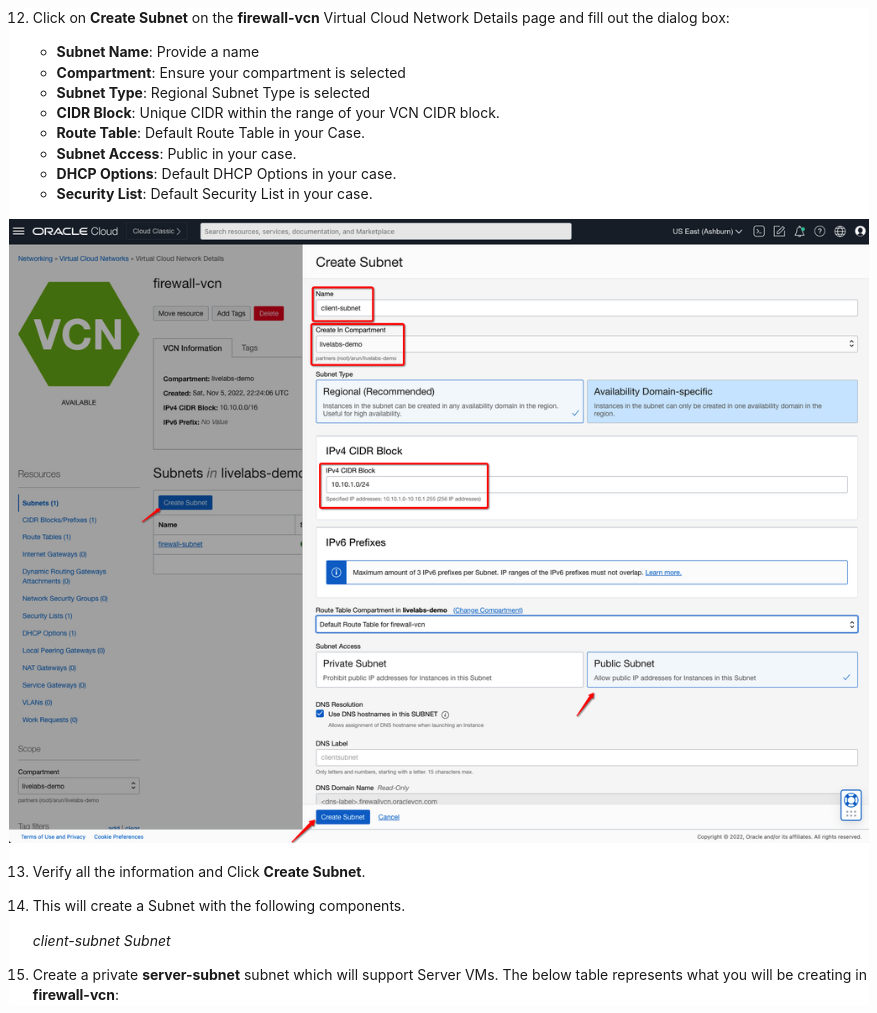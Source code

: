 12. Click on **Create Subnet** on the **firewall-vcn** Virtual Cloud Network Details page and fill out the dialog box: 

      - **Subnet Name**: Provide a name
      - **Compartment**: Ensure your compartment is selected
      - **Subnet Type**: Regional Subnet Type is selected
      - **CIDR Block**:  Unique CIDR within the range of your VCN CIDR block.
      - **Route Table**: Default Route Table in your Case.
      - **Subnet Access**: Public in your case.
      - **DHCP Options**: Default DHCP Options in your case.
      - **Security List**: Default Security List in your case.

   ![Create Client Subnet in Firewall VCN](../common/images/create-client-subnet.png " ")

13. Verify all the information and Click **Create Subnet**.

14. This will create a Subnet with the following components.

    *client-subnet Subnet*

15. Create a private **server-subnet** subnet which will support Server VMs. The below table represents what you will be creating in **firewall-vcn**: 
